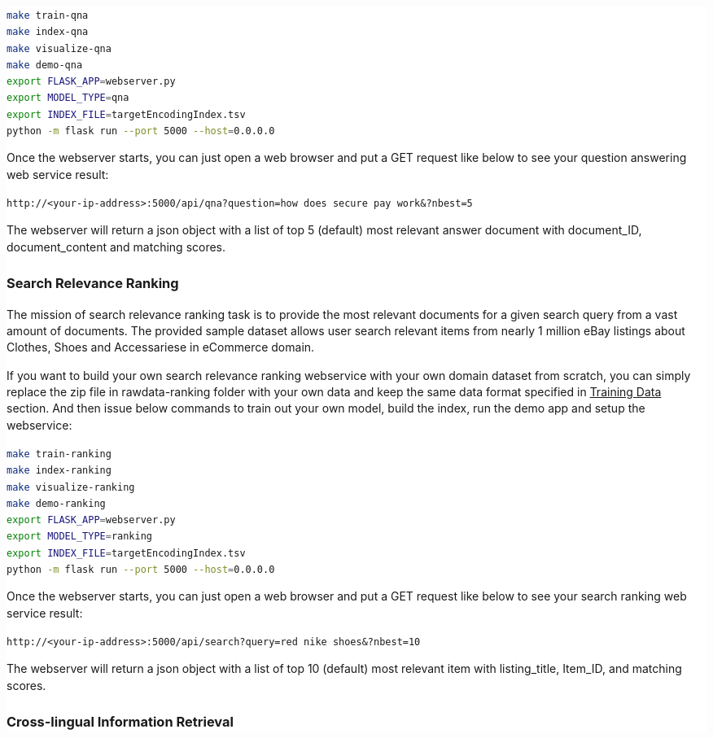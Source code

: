 
```bash
make train-qna
make index-qna
make visualize-qna
make demo-qna
export FLASK_APP=webserver.py
export MODEL_TYPE=qna
export INDEX_FILE=targetEncodingIndex.tsv
python -m flask run --port 5000 --host=0.0.0.0
```

Once the webserver starts, you can just open a web browser and put a GET request like below to see your question answering web service result:

```
http://<your-ip-address>:5000/api/qna?question=how does secure pay work&?nbest=5
```

The webserver will return a json object with a list of top 5 (default) most relevant answer document with document_ID, document_content and matching scores.


### Search Relevance Ranking

The mission of search relevance ranking task is to provide the most relevant documents for a given search query from a vast amount of documents. The provided sample dataset allows user search relevant items from nearly 1 million eBay listings about Clothes, Shoes and Accessariese in eCommerce domain.

If you want to build your own search relevance ranking webservice with your own domain dataset from scratch,  you can simply replace the zip file in rawdata-ranking folder with your own data and keep the same data format specified in [Training Data](#training-data) section. And then issue below commands to train out your own model, build the index, run the demo app and setup the webservice:


```bash
make train-ranking
make index-ranking
make visualize-ranking
make demo-ranking
export FLASK_APP=webserver.py
export MODEL_TYPE=ranking
export INDEX_FILE=targetEncodingIndex.tsv
python -m flask run --port 5000 --host=0.0.0.0
```

Once the webserver starts, you can just open a web browser and put a GET request like below to see your search ranking web service result:

```
http://<your-ip-address>:5000/api/search?query=red nike shoes&?nbest=10
```

The webserver will return a json object with a list of top 10 (default) most relevant item with listing_title, Item_ID,  and matching scores.


### Cross-lingual Information Retrieval
